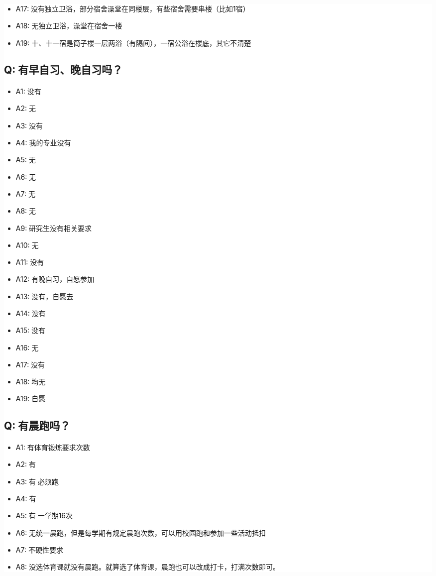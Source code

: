 - A17: 没有独立卫浴，部分宿舍澡堂在同楼层，有些宿舍需要串楼（比如1宿）

- A18: 无独立卫浴，澡堂在宿舍一楼

- A19: 十、十一宿是筒子楼一层两浴（有隔间），一宿公浴在楼底，其它不清楚

## Q: 有早自习、晚自习吗？

- A1: 没有

- A2: 无

- A3: 没有

- A4: 我的专业没有

- A5: 无

- A6: 无

- A7: 无

- A8: 无

- A9: 研究生没有相关要求

- A10: 无

- A11: 没有

- A12: 有晚自习，自愿参加

- A13: 没有，自愿去

- A14: 没有

- A15: 没有

- A16: 无

- A17: 没有

- A18: 均无

- A19: 自愿

## Q: 有晨跑吗？

- A1: 有体育锻炼要求次数

- A2: 有

- A3: 有 必须跑

- A4: 有

- A5: 有 一学期16次

- A6: 无统一晨跑，但是每学期有规定晨跑次数，可以用校园跑和参加一些活动抵扣

- A7: 不硬性要求

- A8: 没选体育课就没有晨跑。就算选了体育课，晨跑也可以改成打卡，打满次数即可。
